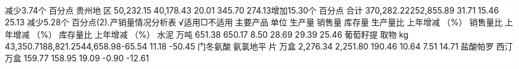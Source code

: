 减少3.74个
百分点
贵州地
区
50,232.15
40,178.43
20.01
345.70
274.13增加15.30个
百分点
合计
370,282.22252,855.89
31.71
15.46
25.13
减少5.28个
百分点(2).产销量情况分析表
√适用□不适用
主要产品
单位
生产量
销售量
库存量
生产量比
上年增减
（%）
销售量比
上年增减
（%）
库存量比
上年增减
（%）
水泥
万吨
651.38
650.17
8.50
28.69
29.39
25.46
葡萄籽提
取物
kg
43,350.7188,821.2544,658.98-65.54
11.18
-50.45
门冬氨酸
氨氯地平
片
万盒
2,276.34
2,251.80
190.46
10.64
7.51
14.71
盐酸帕罗
西汀
万盒
159.77
158.95
19.09
-0.90
-12.61
